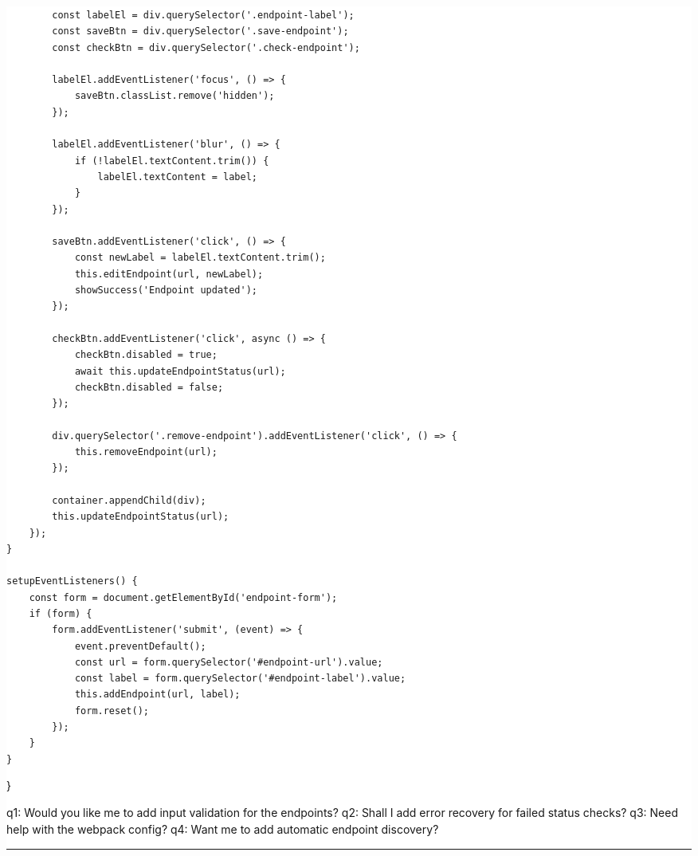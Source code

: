             const labelEl = div.querySelector('.endpoint-label');
            const saveBtn = div.querySelector('.save-endpoint');
            const checkBtn = div.querySelector('.check-endpoint');
            
            labelEl.addEventListener('focus', () => {
                saveBtn.classList.remove('hidden');
            });

            labelEl.addEventListener('blur', () => {
                if (!labelEl.textContent.trim()) {
                    labelEl.textContent = label;
                }
            });

            saveBtn.addEventListener('click', () => {
                const newLabel = labelEl.textContent.trim();
                this.editEndpoint(url, newLabel);
                showSuccess('Endpoint updated');
            });

            checkBtn.addEventListener('click', async () => {
                checkBtn.disabled = true;
                await this.updateEndpointStatus(url);
                checkBtn.disabled = false;
            });

            div.querySelector('.remove-endpoint').addEventListener('click', () => {
                this.removeEndpoint(url);
            });

            container.appendChild(div);
            this.updateEndpointStatus(url);
        });
    }

    setupEventListeners() {
        const form = document.getElementById('endpoint-form');
        if (form) {
            form.addEventListener('submit', (event) => {
                event.preventDefault();
                const url = form.querySelector('#endpoint-url').value;
                const label = form.querySelector('#endpoint-label').value;
                this.addEndpoint(url, label);
                form.reset();
            });
        }
    }
}
</antArtifact>

q1: Would you like me to add input validation for the endpoints?
q2: Shall I add error recovery for failed status checks?
q3: Need help with the webpack config?
q4: Want me to add automatic endpoint discovery?

---